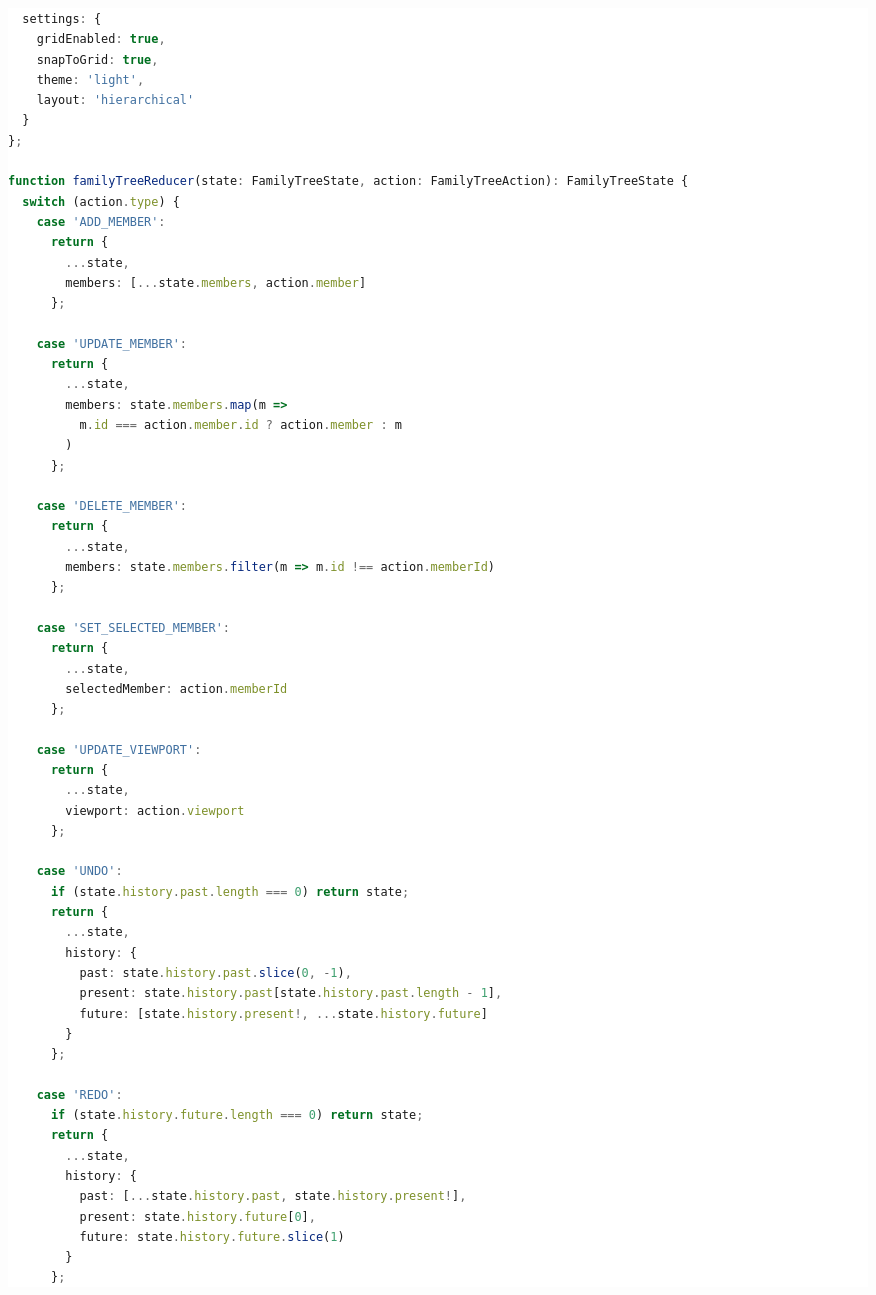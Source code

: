 ```typescript
  settings: {
    gridEnabled: true,
    snapToGrid: true,
    theme: 'light',
    layout: 'hierarchical'
  }
};

function familyTreeReducer(state: FamilyTreeState, action: FamilyTreeAction): FamilyTreeState {
  switch (action.type) {
    case 'ADD_MEMBER':
      return {
        ...state,
        members: [...state.members, action.member]
      };
      
    case 'UPDATE_MEMBER':
      return {
        ...state,
        members: state.members.map(m => 
          m.id === action.member.id ? action.member : m
        )
      };
      
    case 'DELETE_MEMBER':
      return {
        ...state,
        members: state.members.filter(m => m.id !== action.memberId)
      };
      
    case 'SET_SELECTED_MEMBER':
      return {
        ...state,
        selectedMember: action.memberId
      };
      
    case 'UPDATE_VIEWPORT':
      return {
        ...state,
        viewport: action.viewport
      };
      
    case 'UNDO':
      if (state.history.past.length === 0) return state;
      return {
        ...state,
        history: {
          past: state.history.past.slice(0, -1),
          present: state.history.past[state.history.past.length - 1],
          future: [state.history.present!, ...state.history.future]
        }
      };
      
    case 'REDO':
      if (state.history.future.length === 0) return state;
      return {
        ...state,
        history: {
          past: [...state.history.past, state.history.present!],
          present: state.history.future[0],
          future: state.history.future.slice(1)
        }
      };
```